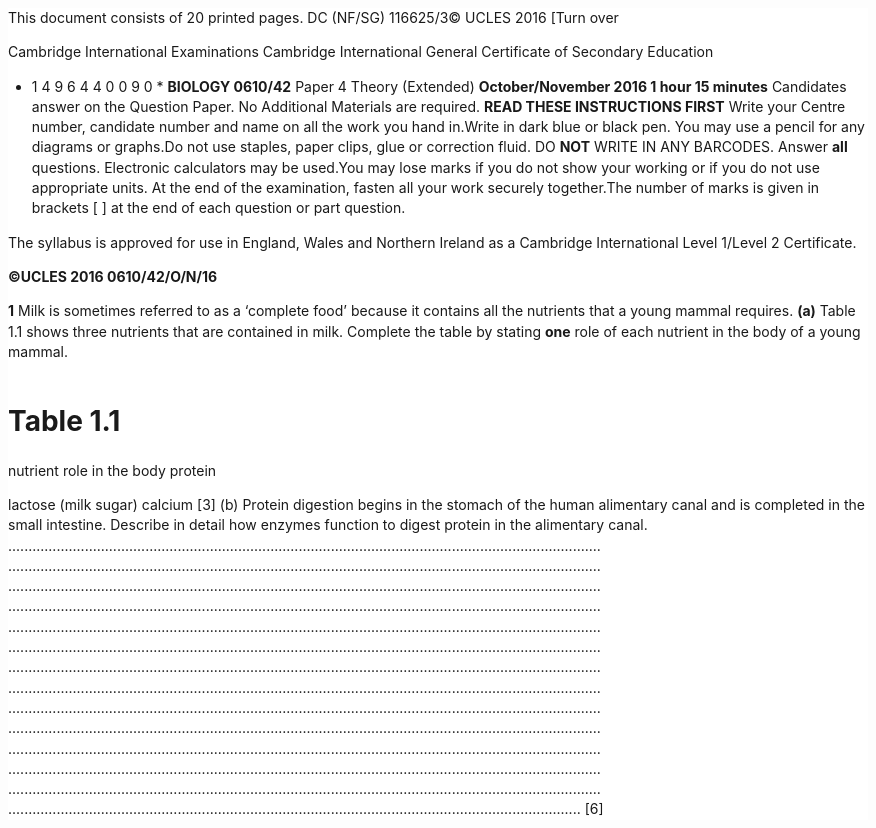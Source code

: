  This document consists of 20 printed pages. DC (NF/SG) 116625/3© UCLES 2016 [Turn over 

 Cambridge International Examinations Cambridge International General Certificate of Secondary Education 

* 1 4 9 6 4 4 0 0 9 0 * **BIOLOGY 0610/42** Paper 4 Theory (Extended) **October/November 2016 1 hour 15 minutes** Candidates answer on the Question Paper. No Additional Materials are required. **READ THESE INSTRUCTIONS FIRST** Write your Centre number, candidate number and name on all the work you hand in.Write in dark blue or black pen. You may use a pencil for any diagrams or graphs.Do not use staples, paper clips, glue or correction fluid. DO **NOT** WRITE IN ANY BARCODES. Answer **all** questions. Electronic calculators may be used.You may lose marks if you do not show your working or if you do not use appropriate units. At the end of the examination, fasten all your work securely together.The number of marks is given in brackets [ ] at the end of each question or part question. 

 The syllabus is approved for use in England, Wales and Northern Ireland as a Cambridge International Level 1/Level 2 Certificate. 


**©UCLES 2016 0610/42/O/N/16** 

**1** Milk is sometimes referred to as a ‘complete food’ because it contains all the nutrients that a young mammal requires. **(a)** Table 1.1 shows three nutrients that are contained in milk. Complete the table by stating **one** role of each nutrient in the body of a young mammal. 

# Table 1.1 

 nutrient role in the body protein 

 lactose (milk sugar) calcium [3] (b) Protein digestion begins in the stomach of the human alimentary canal and is completed in the small intestine. Describe in detail how enzymes function to digest protein in the alimentary canal. ................................................................................................................................................... ................................................................................................................................................... ................................................................................................................................................... ................................................................................................................................................... ................................................................................................................................................... ................................................................................................................................................... ................................................................................................................................................... ................................................................................................................................................... ................................................................................................................................................... ................................................................................................................................................... ................................................................................................................................................... ................................................................................................................................................... ................................................................................................................................................... .............................................................................................................................................. [6] 

